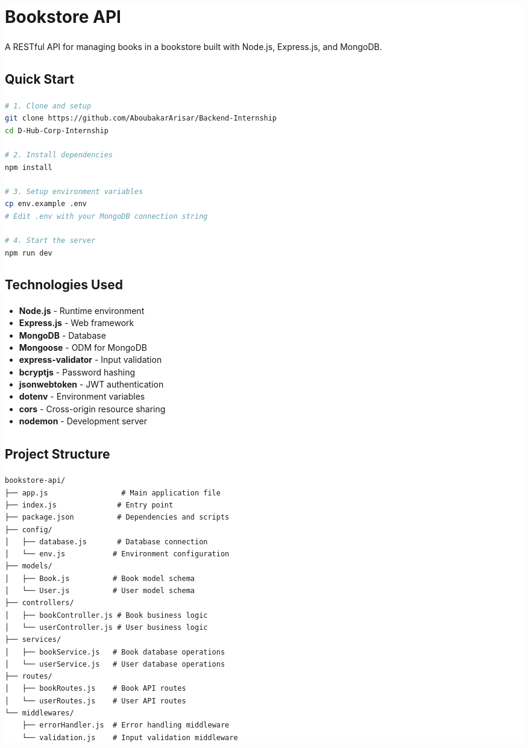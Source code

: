 # Bookstore API

A RESTful API for managing books in a bookstore built with Node.js, Express.js, and MongoDB.

## Quick Start

```bash
# 1. Clone and setup
git clone https://github.com/AboubakarArisar/Backend-Internship
cd D-Hub-Corp-Internship

# 2. Install dependencies
npm install

# 3. Setup environment variables
cp env.example .env
# Edit .env with your MongoDB connection string

# 4. Start the server
npm run dev
```

## Technologies Used

- **Node.js** - Runtime environment
- **Express.js** - Web framework
- **MongoDB** - Database
- **Mongoose** - ODM for MongoDB
- **express-validator** - Input validation
- **bcryptjs** - Password hashing
- **jsonwebtoken** - JWT authentication
- **dotenv** - Environment variables
- **cors** - Cross-origin resource sharing
- **nodemon** - Development server

## Project Structure

```
bookstore-api/
├── app.js                 # Main application file
├── index.js              # Entry point
├── package.json          # Dependencies and scripts
├── config/
│   ├── database.js       # Database connection
│   └── env.js           # Environment configuration
├── models/
│   ├── Book.js          # Book model schema
│   └── User.js          # User model schema
├── controllers/
│   ├── bookController.js # Book business logic
│   └── userController.js # User business logic
├── services/
│   ├── bookService.js   # Book database operations
│   └── userService.js   # User database operations
├── routes/
│   ├── bookRoutes.js    # Book API routes
│   └── userRoutes.js    # User API routes
└── middlewares/
    ├── errorHandler.js  # Error handling middleware
    └── validation.js    # Input validation middleware
```
